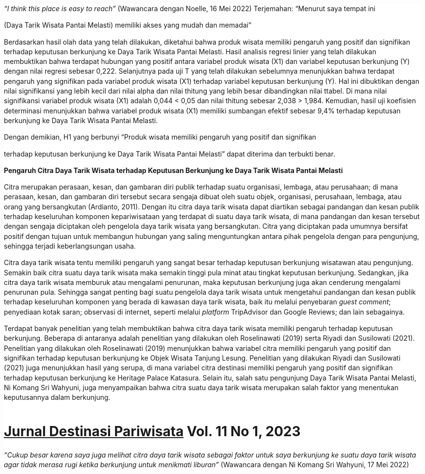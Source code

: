 <p><span class="font4" style="font-style:italic;">“I think this place is easy to reach” </span><span class="font4">(Wawancara dengan Noelle, 16 Mei 2022) Terjemahan: “Menurut saya tempat ini</span></p>
<p><span class="font4">(Daya Tarik Wisata Pantai Melasti) memiliki akses yang mudah dan memadai”</span></p>
<p><span class="font4">Berdasarkan hasil olah data yang telah dilakukan, diketahui bahwa produk wisata memiliki pengaruh yang positif dan signifikan terhadap keputusan berkunjung ke Daya Tarik Wisata Pantai Melasti. Hasil analisis regresi linier yang telah dilakukan membuktikan bahwa terdapat hubungan yang positif antara variabel produk wisata (X1) dan variabel keputusan berkunjung (Y) dengan nilai regresi sebesar 0,222. Selanjutnya pada uji T yang telah dilakukan sebelumnya menunjukkan bahwa terdapat pengaruh yang signifikan pada variabel produk wisata (X1) terhadap variabel keputusan berkunjung (Y). Hal ini dibuktikan dengan nilai signifikansi yang lebih kecil dari nilai alpha dan nilai t</span><span class="font2">hitung </span><span class="font4">yang lebih besar dibandingkan nilai t</span><span class="font2">tabel</span><span class="font4">. Di mana nilai signifikansi variabel produk wisata (X1) adalah 0,044 &lt;&nbsp;0,05 dan nilai t</span><span class="font2">hitung </span><span class="font4">sebesar 2,038 &gt;&nbsp;1,984. Kemudian, hasil uji koefisien determinasi menunjukkan bahwa variabel produk wisata (X1) memiliki sumbangan efektif sebesar 9,4% terhadap keputusan berkunjung ke Daya Tarik Wisata Pantai Melasti.</span></p>
<p><span class="font4">Dengan demikian, H1 yang berbunyi “Produk wisata memiliki pengaruh yang positif dan signifikan</span></p>
<p><span class="font4">terhadap keputusan berkunjung ke Daya Tarik Wisata Pantai Melasti” dapat diterima dan terbukti benar.</span></p>
<p><span class="font5" style="font-weight:bold;">Pengaruh Citra Daya Tarik Wisata terhadap Keputusan Berkunjung ke Daya Tarik Wisata Pantai Melasti</span></p>
<p><span class="font4">Citra merupakan perasaan, kesan, dan gambaran diri publik terhadap suatu organisasi, lembaga, atau perusahaan; di mana perasaan, kesan, dan gambaran diri tersebut secara sengaja dibuat oleh suatu objek, organisasi, perusahaan, lembaga, atau orang yang bersangkutan (Ardianto, 2011). Dengan itu citra daya tarik wisata dapat diartikan sebagai pandangan dan kesan publik terhadap keseluruhan komponen kepariwisataan yang terdapat di suatu daya tarik wisata, di mana pandangan dan kesan tersebut dengan sengaja diciptakan oleh pengelola daya tarik wisata yang bersangkutan. Citra yang diciptakan pada umumnya bersifat positif dengan tujuan untuk membangun hubungan yang saling menguntungkan antara pihak pengelola dengan para pengunjung, sehingga terjadi keberlangsungan usaha.</span></p>
<p><span class="font4">Citra daya tarik wisata tentu memiliki pengaruh yang sangat besar terhadap keputusan berkunjung wisatawan atau pengunjung. Semakin baik citra suatu daya tarik wisata maka semakin tinggi pula minat atau tingkat keputusan berkunjung. Sedangkan, jika citra daya tarik wisata memburuk atau mengalami penurunan, maka keputusan berkunjung juga akan cenderung mengalami penurunan pula. Sehingga sangat penting bagi suatu pengelola daya tarik wisata untuk mengetahui pandangan dan kesan publik terhadap keseluruhan komponen yang berada di kawasan daya tarik wisata, baik itu melalui penyebaran </span><span class="font4" style="font-style:italic;">guest comment</span><span class="font4">; penyediaan kotak saran; observasi di internet, seperti melalui </span><span class="font4" style="font-style:italic;">platform</span><span class="font4"> TripAdvisor dan Google Reviews; dan lain sebagainya.</span></p>
<p><span class="font4">Terdapat banyak penelitian yang telah membuktikan bahwa citra daya tarik wisata memiliki pengaruh terhadap keputusan berkunjung. Beberapa di antaranya adalah penelitian yang dilakukan oleh Roselinawati (2019) serta Riyadi dan Susilowati (2021). Penelitian yang dilakukan oleh Roselinawati (2019) menunjukkan bahwa variabel citra memiliki pengaruh yang positif dan signifikan terhadap keputusan berkunjung ke Objek Wisata Tanjung Lesung. Penelitian yang dilakukan Riyadi dan Susilowati (2021) juga menunjukkan hasil yang serupa, di mana variabel citra destinasi memiliki pengaruh yang positif dan signifikan terhadap keputusan berkunjung ke Heritage Palace Katasura. Selain itu, salah satu pengunjung Daya Tarik Wisata Pantai Melasti, Ni Komang Sri Wahyuni, juga menyampaikan bahwa citra suatu daya tarik wisata merupakan salah faktor yang menentukan keputusannya dalam berkunjung.</span></p>
<h1><a name="bookmark44"></a><span class="font6" style="font-weight:bold;text-decoration:underline;"><a name="bookmark45"></a>Jurnal Destinasi Pariwisata</span><span class="font6" style="font-weight:bold;"> </span><span class="font4">Vol. 11 No 1, 2023</span></h1>
<p><span class="font4" style="font-style:italic;">“Cukup besar karena saya juga melihat citra daya tarik wisata sebagai faktor untuk saya berkunjung ke suatu daya tarik wisata agar tidak merasa rugi ketika berkunjung untuk menikmati liburan”</span><span class="font4"> (Wawancara dengan Ni Komang Sri Wahyuni, 17 Mei 2022)</span></p>